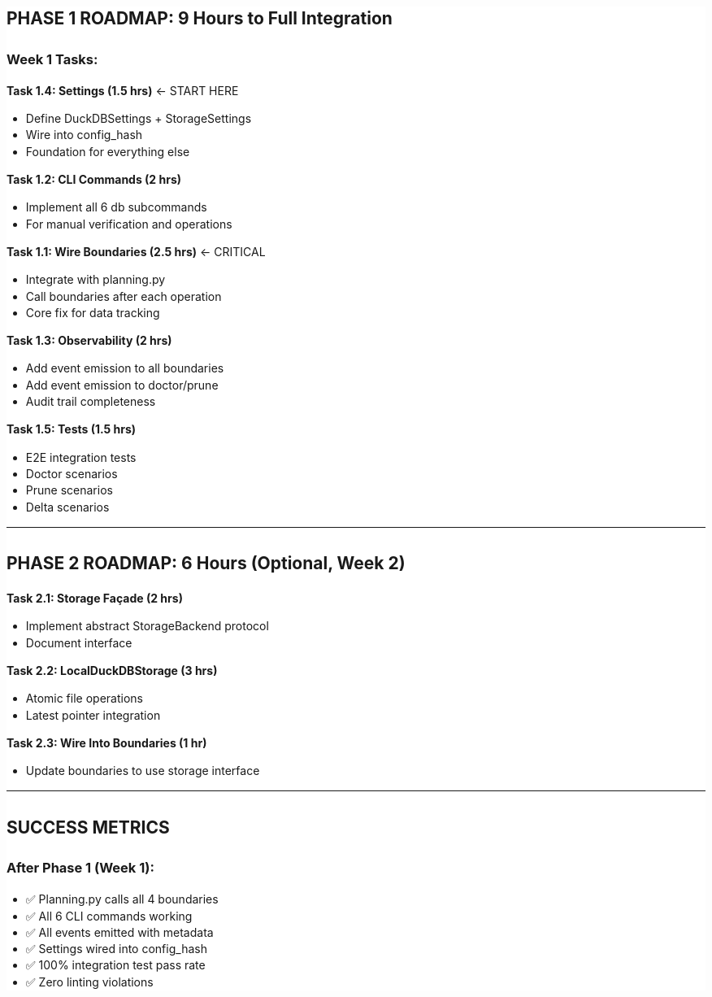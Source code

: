 
## PHASE 1 ROADMAP: 9 Hours to Full Integration

### Week 1 Tasks:

**Task 1.4: Settings (1.5 hrs)** ← START HERE
- Define DuckDBSettings + StorageSettings
- Wire into config_hash
- Foundation for everything else

**Task 1.2: CLI Commands (2 hrs)**
- Implement all 6 db subcommands
- For manual verification and operations

**Task 1.1: Wire Boundaries (2.5 hrs)** ← CRITICAL
- Integrate with planning.py
- Call boundaries after each operation
- Core fix for data tracking

**Task 1.3: Observability (2 hrs)**
- Add event emission to all boundaries
- Add event emission to doctor/prune
- Audit trail completeness

**Task 1.5: Tests (1.5 hrs)**
- E2E integration tests
- Doctor scenarios
- Prune scenarios
- Delta scenarios

---

## PHASE 2 ROADMAP: 6 Hours (Optional, Week 2)

**Task 2.1: Storage Façade (2 hrs)**
- Implement abstract StorageBackend protocol
- Document interface

**Task 2.2: LocalDuckDBStorage (3 hrs)**
- Atomic file operations
- Latest pointer integration

**Task 2.3: Wire Into Boundaries (1 hr)**
- Update boundaries to use storage interface

---

## SUCCESS METRICS

### After Phase 1 (Week 1):
- ✅ Planning.py calls all 4 boundaries
- ✅ All 6 CLI commands working
- ✅ All events emitted with metadata
- ✅ Settings wired into config_hash
- ✅ 100% integration test pass rate
- ✅ Zero linting violations
